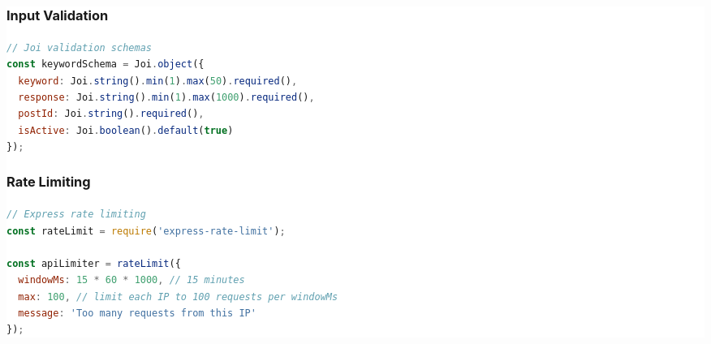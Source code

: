 ### Input Validation
```javascript
// Joi validation schemas
const keywordSchema = Joi.object({
  keyword: Joi.string().min(1).max(50).required(),
  response: Joi.string().min(1).max(1000).required(),
  postId: Joi.string().required(),
  isActive: Joi.boolean().default(true)
});
```

### Rate Limiting
```javascript
// Express rate limiting
const rateLimit = require('express-rate-limit');

const apiLimiter = rateLimit({
  windowMs: 15 * 60 * 1000, // 15 minutes
  max: 100, // limit each IP to 100 requests per windowMs
  message: 'Too many requests from this IP'
});
